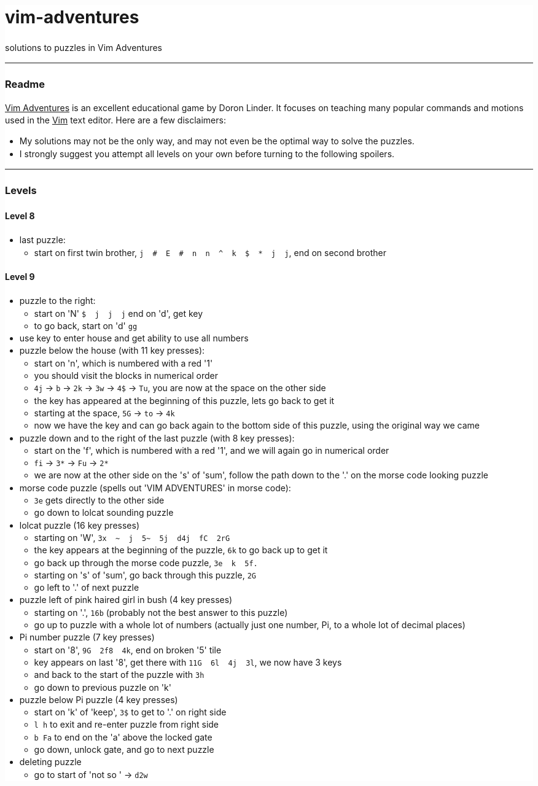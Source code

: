 # vim-adventures
solutions to puzzles in Vim Adventures

---

### Readme
[Vim Adventures](http://vim-adventures.com/) is an excellent educational game by Doron Linder.  It focuses on teaching many popular commands and motions used in the [Vim](http://www.vim.org/) text editor.  Here are a few disclaimers: 
- My solutions may not be the only way, and may not even be the optimal way to solve the puzzles.
- I strongly suggest you attempt all levels on your own before turning to the following spoilers.

---

### Levels
#### Level 8
- last puzzle: 
   - start on first twin brother, `j  #  E  #  n  n  ^  k  $  *  j  j`, end on second brother

#### Level 9
- puzzle to the right: 
   - start on 'N' `$  j  j  j` end on 'd', get key
   - to go back, start on 'd' `gg`
- use key to enter house and get ability to use all numbers
- puzzle below the house (with 11 key presses):
   - start on 'n', which is numbered with a red '1'
   - you should visit the blocks in numerical order
   - `4j` → `b` → `2k` → `3w` → `4$` → `Tu`, you are now at the space on the other side
   - the key has appeared at the beginning of this puzzle, lets go back to get it
   - starting at the space, `5G` → `to` → `4k` 
   - now we have the key and can go back again to the bottom side of this puzzle, using the original way we came
- puzzle down and to the right of the last puzzle (with 8 key presses):
   - start on the 'f', which is numbered with a red '1', and we will again go in numerical order
   - `fi` → `3*` → `Fu` → `2*`
   - we are now at the other side on the 's' of 'sum', follow the path down to the '.' on the morse code looking puzzle
- morse code puzzle (spells out 'VIM ADVENTURES' in morse code):
   - `3e` gets directly to the other side
   - go down to lolcat sounding puzzle
- lolcat puzzle (16 key presses)
   - starting on 'W', `3x  ~  j  5~  5j  d4j  fC  2rG`
   - the key appears at the beginning of the puzzle, `6k` to go back up to get it
   - go back up through the morse code puzzle, `3e  k  5f.`
   - starting on 's' of 'sum', go back through this puzzle, `2G`
   - go left to '.' of next puzzle
- puzzle left of pink haired girl in bush (4 key presses)
   - starting on '.', `16b` (probably not the best answer to this puzzle)
   - go up to puzzle with a whole lot of numbers (actually just one number, Pi, to a whole lot of decimal places)
- Pi number puzzle (7 key presses)
   - start on '8', `9G  2f8  4k`, end on broken '5' tile
   - key appears on last '8', get there with `11G  6l  4j  3l`, we now have 3 keys
   - and back to the start of the puzzle with `3h`
   - go down to previous puzzle on 'k'
- puzzle below Pi puzzle (4 key presses)
   - start on 'k' of 'keep', `3$` to get to '.' on right side
   - `l h` to exit and re-enter puzzle from right side
   - `b Fa` to end on the 'a' above the locked gate
   - go down, unlock gate, and go to next puzzle
- deleting puzzle
   - go to start of 'not so ' → `d2w`